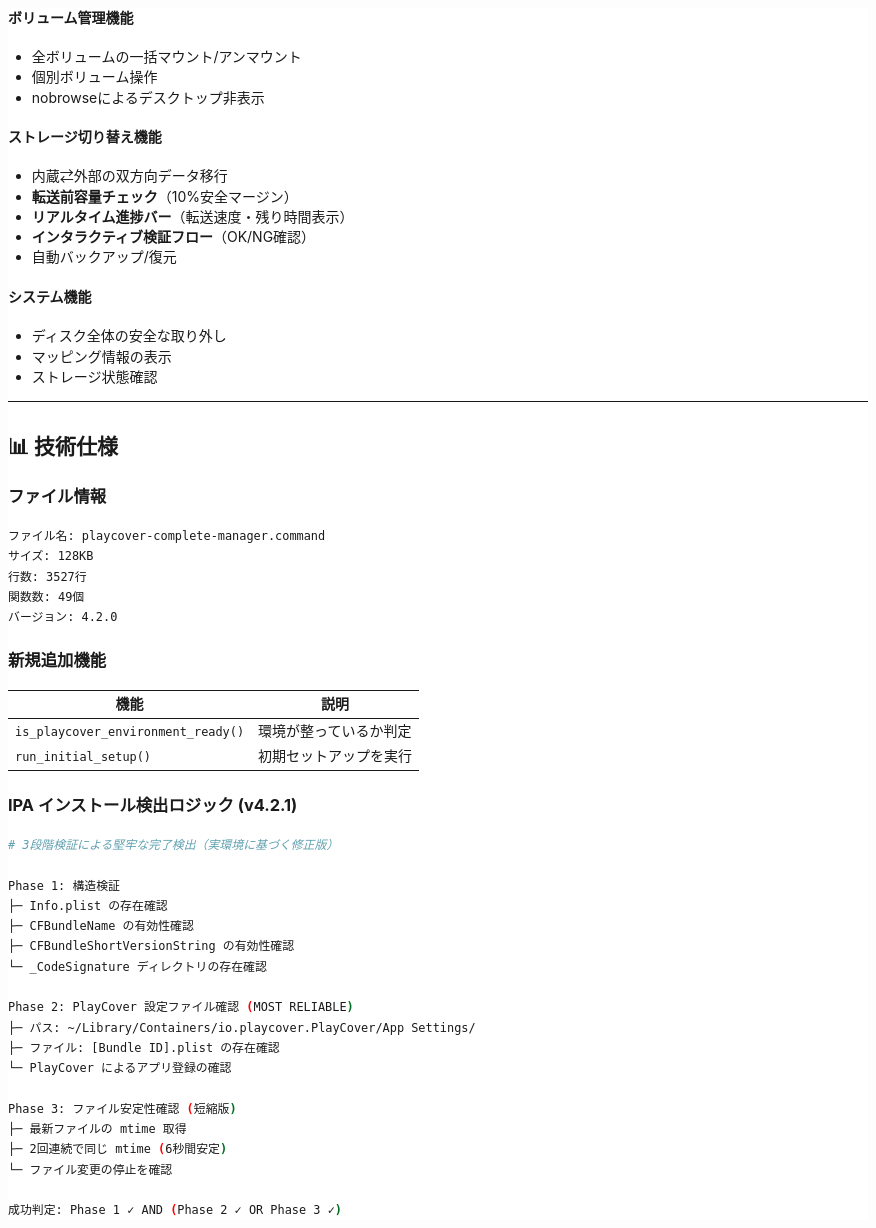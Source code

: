 #### ボリューム管理機能
- 全ボリュームの一括マウント/アンマウント
- 個別ボリューム操作
- nobrowseによるデスクトップ非表示

#### ストレージ切り替え機能
- 内蔵⇄外部の双方向データ移行
- **転送前容量チェック**（10%安全マージン）
- **リアルタイム進捗バー**（転送速度・残り時間表示）
- **インタラクティブ検証フロー**（OK/NG確認）
- 自動バックアップ/復元

#### システム機能
- ディスク全体の安全な取り外し
- マッピング情報の表示
- ストレージ状態確認

---

## 📊 技術仕様

### ファイル情報

```
ファイル名: playcover-complete-manager.command
サイズ: 128KB
行数: 3527行
関数数: 49個
バージョン: 4.2.0
```

### 新規追加機能

| 機能 | 説明 |
|------|------|
| `is_playcover_environment_ready()` | 環境が整っているか判定 |
| `run_initial_setup()` | 初期セットアップを実行 |

### IPA インストール検出ロジック (v4.2.1)

```bash
# 3段階検証による堅牢な完了検出（実環境に基づく修正版）

Phase 1: 構造検証
├─ Info.plist の存在確認
├─ CFBundleName の有効性確認
├─ CFBundleShortVersionString の有効性確認
└─ _CodeSignature ディレクトリの存在確認

Phase 2: PlayCover 設定ファイル確認 (MOST RELIABLE)
├─ パス: ~/Library/Containers/io.playcover.PlayCover/App Settings/
├─ ファイル: [Bundle ID].plist の存在確認
└─ PlayCover によるアプリ登録の確認

Phase 3: ファイル安定性確認 (短縮版)
├─ 最新ファイルの mtime 取得
├─ 2回連続で同じ mtime (6秒間安定)
└─ ファイル変更の停止を確認

成功判定: Phase 1 ✓ AND (Phase 2 ✓ OR Phase 3 ✓)
```

